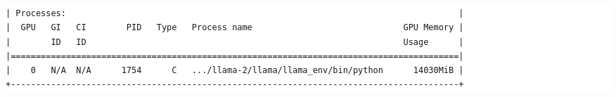 ```
| Processes:                                                                              |
|  GPU   GI   CI        PID   Type   Process name                              GPU Memory |
|        ID   ID                                                               Usage      |
|=========================================================================================|
|    0   N/A  N/A      1754      C   .../llama-2/llama/llama_env/bin/python      14030MiB |
+-----------------------------------------------------------------------------------------+
```
